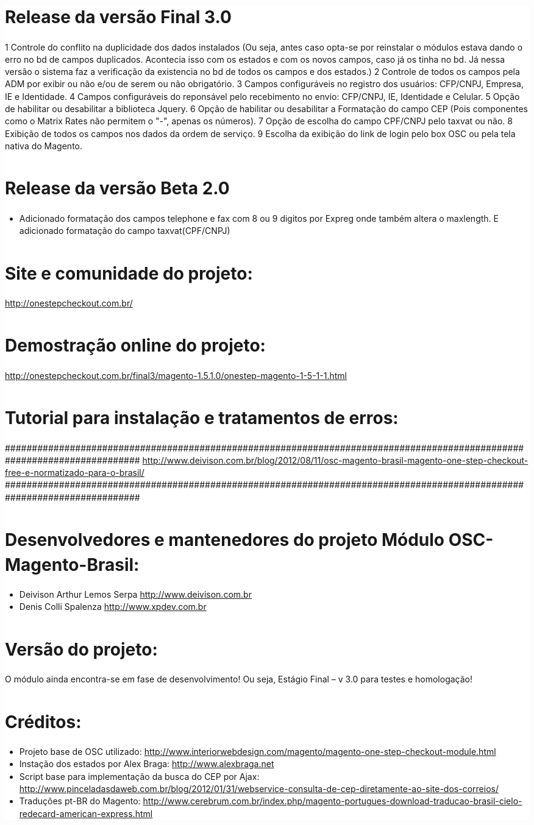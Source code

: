Release da versão Final 3.0
=================
1 Controle do conflito na duplicidade dos dados instalados (Ou seja, antes caso opta-se por reinstalar o módulos estava dando o erro no bd de campos duplicados. Acontecia isso com os estados e com os novos campos, caso já os tinha no bd. Já nessa versão o sistema faz a verificação da existencia no bd de todos os campos e dos estados.)
2 Controle de todos os campos pela ADM por exibir ou não e/ou de serem ou não obrigatório.
3 Campos configuráveis no registro dos usuários: CFP/CNPJ, Empresa, IE e Identidade.
4 Campos configuráveis do reponsável pelo recebimento no envio: CFP/CNPJ, IE, Identidade e Celular.
5 Opção de habilitar ou desabilitar a biblioteca Jquery.
6 Opção de habilitar ou desabilitar a Formatação do campo CEP (Pois componentes como o Matrix Rates não permitem o "-", apenas os números).
7 Opção de escolha do campo CPF/CNPJ pelo taxvat ou não.
8 Exibição de todos os campos nos dados da ordem de serviço.
9 Escolha da exibição do link de login pelo box OSC ou pela tela nativa do Magento.

Release da versão Beta 2.0
=================
* Adicionado formatação dos campos telephone e fax com 8 ou 9 digitos por Expreg onde também altera o maxlength. E adicionado formatação do campo taxvat(CPF/CNPJ)

Site e comunidade do projeto:
=================
http://onestepcheckout.com.br/

Demostração online do projeto:
=================
http://onestepcheckout.com.br/final3/magento-1.5.1.0/onestep-magento-1-5-1-1.html

Tutorial para instalação e tratamentos de erros:
=================
#########################################################################################################################
http://www.deivison.com.br/blog/2012/08/11/osc-magento-brasil-magento-one-step-checkout-free-e-normatizado-para-o-brasil/
#########################################################################################################################  

Desenvolvedores e mantenedores do projeto Módulo OSC-Magento-Brasil:
=================
* Deivison Arthur Lemos Serpa 
http://www.deivison.com.br
* Denis Colli Spalenza 
http://www.xpdev.com.br

Versão do projeto:
=================
O módulo ainda encontra-se em fase de desenvolvimento! Ou seja, Estágio Final – v 3.0 para testes e homologação!

Créditos:
=================
* Projeto base de OSC utilizado: http://www.interiorwebdesign.com/magento/magento-one-step-checkout-module.html
* Instação dos estados por Alex Braga: http://www.alexbraga.net
* Script base para implementação da busca do CEP por Ajax: http://www.pinceladasdaweb.com.br/blog/2012/01/31/webservice-consulta-de-cep-diretamente-ao-site-dos-correios/
* Traduções pt-BR do Magento: http://www.cerebrum.com.br/index.php/magento-portugues-download-traducao-brasil-cielo-redecard-american-express.html
